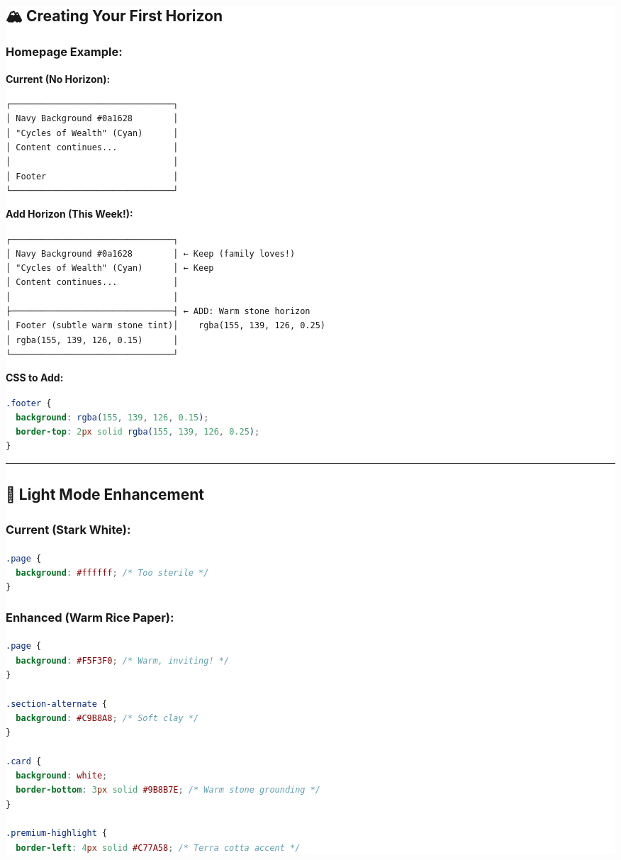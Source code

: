 ## 🏔️ Creating Your First Horizon

### Homepage Example:

**Current (No Horizon):**
```
┌────────────────────────────────┐
│ Navy Background #0a1628        │
│ "Cycles of Wealth" (Cyan)      │
│ Content continues...           │
│                                │
│ Footer                         │
└────────────────────────────────┘
```

**Add Horizon (This Week!):**
```
┌────────────────────────────────┐
│ Navy Background #0a1628        │ ← Keep (family loves!)
│ "Cycles of Wealth" (Cyan)      │ ← Keep
│ Content continues...           │
│                                │
├────────────────────────────────┤ ← ADD: Warm stone horizon
│ Footer (subtle warm stone tint)│    rgba(155, 139, 126, 0.25)
│ rgba(155, 139, 126, 0.15)      │
└────────────────────────────────┘
```

**CSS to Add:**
```css
.footer {
  background: rgba(155, 139, 126, 0.15);
  border-top: 2px solid rgba(155, 139, 126, 0.25);
}
```

---

## 📱 Light Mode Enhancement

### Current (Stark White):
```css
.page {
  background: #ffffff; /* Too sterile */
}
```

### Enhanced (Warm Rice Paper):
```css
.page {
  background: #F5F3F0; /* Warm, inviting! */
}

.section-alternate {
  background: #C9B8A8; /* Soft clay */
}

.card {
  background: white;
  border-bottom: 3px solid #9B8B7E; /* Warm stone grounding */
}

.premium-highlight {
  border-left: 4px solid #C77A58; /* Terra cotta accent */
```